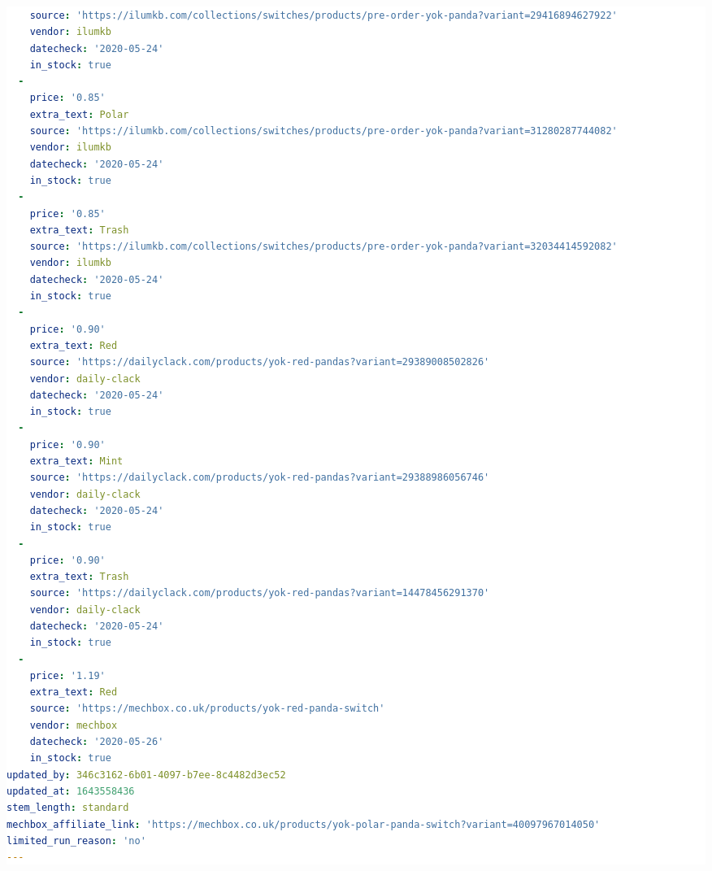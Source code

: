 ```yaml
    source: 'https://ilumkb.com/collections/switches/products/pre-order-yok-panda?variant=29416894627922'
    vendor: ilumkb
    datecheck: '2020-05-24'
    in_stock: true
  -
    price: '0.85'
    extra_text: Polar
    source: 'https://ilumkb.com/collections/switches/products/pre-order-yok-panda?variant=31280287744082'
    vendor: ilumkb
    datecheck: '2020-05-24'
    in_stock: true
  -
    price: '0.85'
    extra_text: Trash
    source: 'https://ilumkb.com/collections/switches/products/pre-order-yok-panda?variant=32034414592082'
    vendor: ilumkb
    datecheck: '2020-05-24'
    in_stock: true
  -
    price: '0.90'
    extra_text: Red
    source: 'https://dailyclack.com/products/yok-red-pandas?variant=29389008502826'
    vendor: daily-clack
    datecheck: '2020-05-24'
    in_stock: true
  -
    price: '0.90'
    extra_text: Mint
    source: 'https://dailyclack.com/products/yok-red-pandas?variant=29388986056746'
    vendor: daily-clack
    datecheck: '2020-05-24'
    in_stock: true
  -
    price: '0.90'
    extra_text: Trash
    source: 'https://dailyclack.com/products/yok-red-pandas?variant=14478456291370'
    vendor: daily-clack
    datecheck: '2020-05-24'
    in_stock: true
  -
    price: '1.19'
    extra_text: Red
    source: 'https://mechbox.co.uk/products/yok-red-panda-switch'
    vendor: mechbox
    datecheck: '2020-05-26'
    in_stock: true
updated_by: 346c3162-6b01-4097-b7ee-8c4482d3ec52
updated_at: 1643558436
stem_length: standard
mechbox_affiliate_link: 'https://mechbox.co.uk/products/yok-polar-panda-switch?variant=40097967014050'
limited_run_reason: 'no'
---
```

